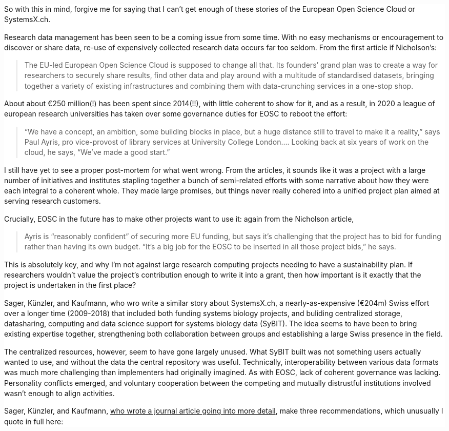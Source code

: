 So with this in mind, forgive me for saying that I can’t get enough of these stories of the European Open Science Cloud or SystemsX.ch.

Research data management has been seen to be a coming issue from some time.  With no easy mechanisms or encouragement to discover or share data, re-use of expensively collected research data occurs far too seldom.   From the first article if Nicholson’s:


> The EU-led European Open Science Cloud is supposed to change all that. Its founders’ grand plan was to create a way for researchers to securely share results, find other data and play around with a multitude of standardised datasets, bringing together a variety of existing infrastructures and combining them with data-crunching services in a one-stop shop.

About about €250 million(!) has been spent since 2014(!!), with little coherent to show for it, and as a result, in 2020 a league of european research universities has taken over some governance duties for EOSC to reboot the effort:


> “We have a concept, an ambition, some building blocks in place, but a huge distance still to travel to make it a reality,” says Paul Ayris, pro vice-provost of library services at University College London…. Looking back at six years of work on the cloud, he says, “We’ve made a good start.”

I still have yet to see a proper post-mortem for what went wrong.  From the articles, it sounds like it was a project with a large number of initiatives and institutes stapling together a bunch of semi-related efforts with some narrative about how they were each integral to a coherent whole.  They made large promises, but things never really cohered into a unified project plan aimed at serving research customers. 

Crucially, EOSC in the future has to make other projects want to use it: again from the Nicholson article,


> Ayris is “reasonably confident” of securing more EU funding, but says it’s challenging that the project has to bid for funding rather than having its own budget. “It’s a big job for the EOSC to be inserted in all those project bids,” he says. 

This is absolutely key, and why I’m not against large research computing projects needing to have a sustainability plan.  If researchers wouldn’t value the project’s contribution enough to write it into a grant, then how important is it exactly that the project is undertaken in the first place?

Sager, Künzler, and Kaufmann, who wro write a similar story about SystemsX.ch, a nearly-as-expensive (€204m) Swiss effort over a longer time (2009-2018) that included both funding systems biology projects, and buliding centralized storage, datasharing, computing and data science support for systems biology data (SyBIT).  The idea seems to have been to bring existing expertise together, strengthening both collaboration between groups and establishing a large Swiss presence in the field.

The centralized resources, however, seem to have gone largely unused.  What SyBIT built was not something users actually wanted to use, and without the data the central repository was useful.   Technically, interoperability between various data formats was much more challenging than implementers had originally imagined.  As with EOSC, lack of coherent governance was lacking.  Personality conflicts emerged, and voluntary cooperation between the competing and mutually distrustful institutions involved wasn’t enough to align activities.

Sager, Künzler, and Kaufmann, [who wrote a journal article going into more detail](https://academic.oup.com/spp/advance-article-abstract/doi/10.1093/scipol/scaa042/6044344), make three recommendations, which unusually I quote in full here:

